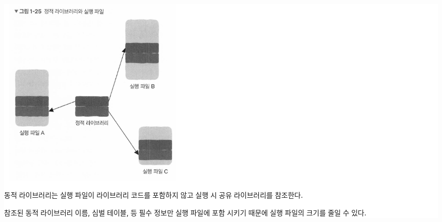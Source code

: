 <img src="./images//image-20241227015737957.png" width = 350 height = 350>

동적 라이브러리는 실행 파일이 라이브러리 코드를 포함하지 않고 실행 시 공유 라이브러리를 참조한다.

참조된 동적 라이브러리 이름, 심벌 테이블, 등 필수 정보만 실행 파일에 포함 시키기 때문에 실행 파일의 크기를 줄일 수 있다.

